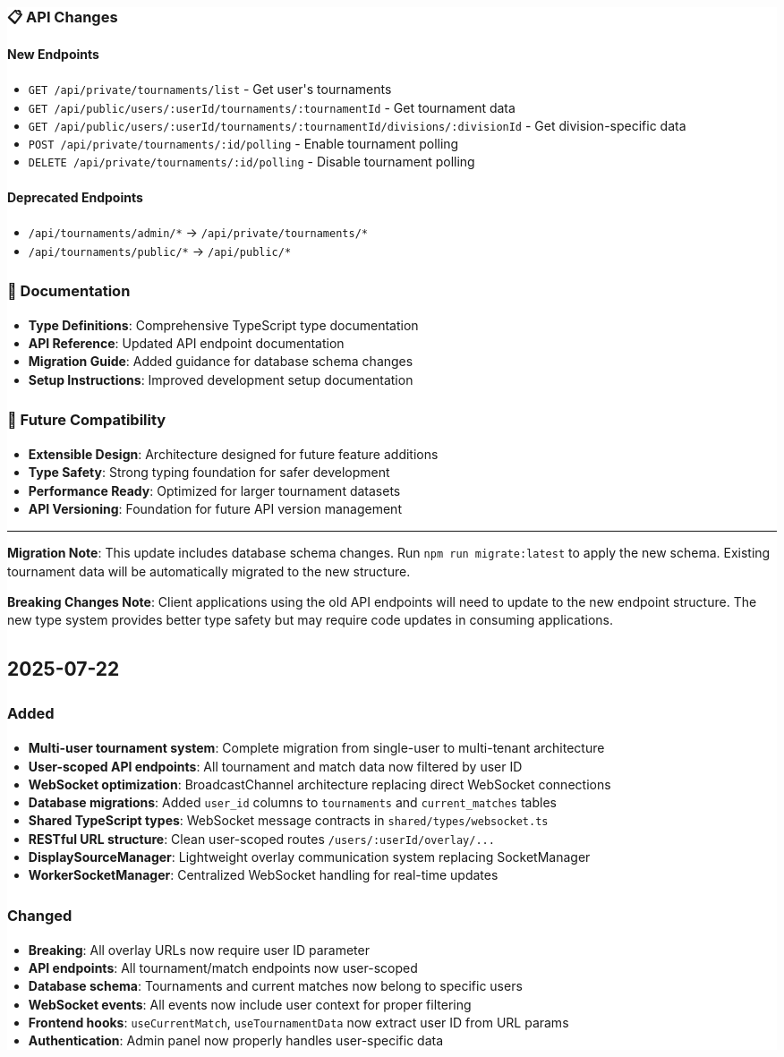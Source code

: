 ### 📋 API Changes
#### New Endpoints
- `GET /api/private/tournaments/list` - Get user's tournaments
- `GET /api/public/users/:userId/tournaments/:tournamentId` - Get tournament data
- `GET /api/public/users/:userId/tournaments/:tournamentId/divisions/:divisionId` - Get division-specific data
- `POST /api/private/tournaments/:id/polling` - Enable tournament polling
- `DELETE /api/private/tournaments/:id/polling` - Disable tournament polling

#### Deprecated Endpoints
- `/api/tournaments/admin/*` → `/api/private/tournaments/*`
- `/api/tournaments/public/*` → `/api/public/*`

### 📝 Documentation
- **Type Definitions**: Comprehensive TypeScript type documentation
- **API Reference**: Updated API endpoint documentation
- **Migration Guide**: Added guidance for database schema changes
- **Setup Instructions**: Improved development setup documentation

### 🔮 Future Compatibility
- **Extensible Design**: Architecture designed for future feature additions
- **Type Safety**: Strong typing foundation for safer development
- **Performance Ready**: Optimized for larger tournament datasets
- **API Versioning**: Foundation for future API version management

---

**Migration Note**: This update includes database schema changes. Run `npm run migrate:latest` to apply the new schema. Existing tournament data will be automatically migrated to the new structure.

**Breaking Changes Note**: Client applications using the old API endpoints will need to update to the new endpoint structure. The new type system provides better type safety but may require code updates in consuming applications.

## 2025-07-22

### Added
- **Multi-user tournament system**: Complete migration from single-user to multi-tenant architecture
- **User-scoped API endpoints**: All tournament and match data now filtered by user ID
- **WebSocket optimization**: BroadcastChannel architecture replacing direct WebSocket connections
- **Database migrations**: Added `user_id` columns to `tournaments` and `current_matches` tables
- **Shared TypeScript types**: WebSocket message contracts in `shared/types/websocket.ts`
- **RESTful URL structure**: Clean user-scoped routes `/users/:userId/overlay/...`
- **DisplaySourceManager**: Lightweight overlay communication system replacing SocketManager
- **WorkerSocketManager**: Centralized WebSocket handling for real-time updates

### Changed
- **Breaking**: All overlay URLs now require user ID parameter
- **API endpoints**: All tournament/match endpoints now user-scoped
- **Database schema**: Tournaments and current matches now belong to specific users
- **WebSocket events**: All events now include user context for proper filtering
- **Frontend hooks**: `useCurrentMatch`, `useTournamentData` now extract user ID from URL params
- **Authentication**: Admin panel now properly handles user-specific data
